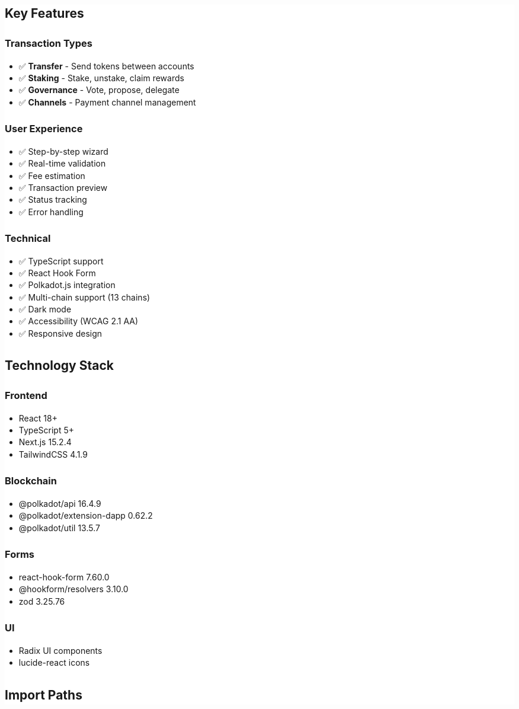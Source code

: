 ## Key Features

### Transaction Types
- ✅ **Transfer** - Send tokens between accounts
- ✅ **Staking** - Stake, unstake, claim rewards
- ✅ **Governance** - Vote, propose, delegate
- ✅ **Channels** - Payment channel management

### User Experience
- ✅ Step-by-step wizard
- ✅ Real-time validation
- ✅ Fee estimation
- ✅ Transaction preview
- ✅ Status tracking
- ✅ Error handling

### Technical
- ✅ TypeScript support
- ✅ React Hook Form
- ✅ Polkadot.js integration
- ✅ Multi-chain support (13 chains)
- ✅ Dark mode
- ✅ Accessibility (WCAG 2.1 AA)
- ✅ Responsive design

## Technology Stack

### Frontend
- React 18+
- TypeScript 5+
- Next.js 15.2.4
- TailwindCSS 4.1.9

### Blockchain
- @polkadot/api 16.4.9
- @polkadot/extension-dapp 0.62.2
- @polkadot/util 13.5.7

### Forms
- react-hook-form 7.60.0
- @hookform/resolvers 3.10.0
- zod 3.25.76

### UI
- Radix UI components
- lucide-react icons

## Import Paths

